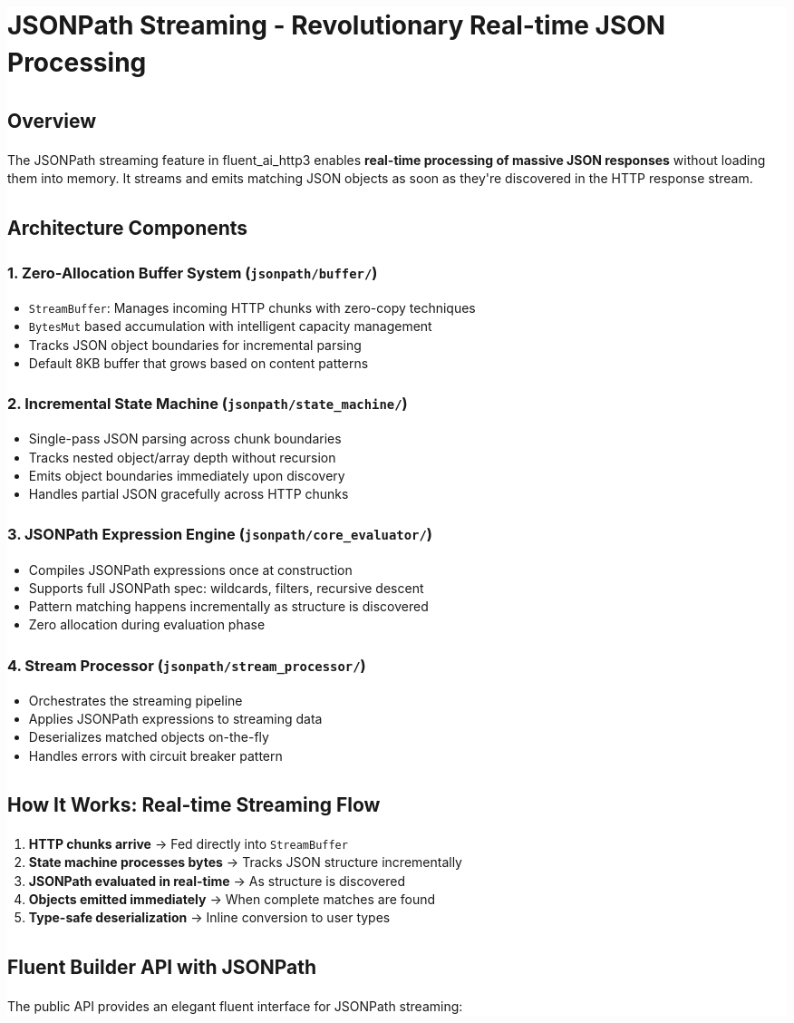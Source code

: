 # JSONPath Streaming - Revolutionary Real-time JSON Processing

## Overview
The JSONPath streaming feature in fluent_ai_http3 enables **real-time processing of massive JSON responses** without loading them into memory. It streams and emits matching JSON objects as soon as they're discovered in the HTTP response stream.

## Architecture Components

### 1. Zero-Allocation Buffer System (`jsonpath/buffer/`)
- `StreamBuffer`: Manages incoming HTTP chunks with zero-copy techniques
- `BytesMut` based accumulation with intelligent capacity management
- Tracks JSON object boundaries for incremental parsing
- Default 8KB buffer that grows based on content patterns

### 2. Incremental State Machine (`jsonpath/state_machine/`)
- Single-pass JSON parsing across chunk boundaries
- Tracks nested object/array depth without recursion
- Emits object boundaries immediately upon discovery
- Handles partial JSON gracefully across HTTP chunks

### 3. JSONPath Expression Engine (`jsonpath/core_evaluator/`)
- Compiles JSONPath expressions once at construction
- Supports full JSONPath spec: wildcards, filters, recursive descent
- Pattern matching happens incrementally as structure is discovered
- Zero allocation during evaluation phase

### 4. Stream Processor (`jsonpath/stream_processor/`)
- Orchestrates the streaming pipeline
- Applies JSONPath expressions to streaming data
- Deserializes matched objects on-the-fly
- Handles errors with circuit breaker pattern

## How It Works: Real-time Streaming Flow

1. **HTTP chunks arrive** → Fed directly into `StreamBuffer`
2. **State machine processes bytes** → Tracks JSON structure incrementally
3. **JSONPath evaluated in real-time** → As structure is discovered
4. **Objects emitted immediately** → When complete matches are found
5. **Type-safe deserialization** → Inline conversion to user types

## Fluent Builder API with JSONPath

The public API provides an elegant fluent interface for JSONPath streaming:

